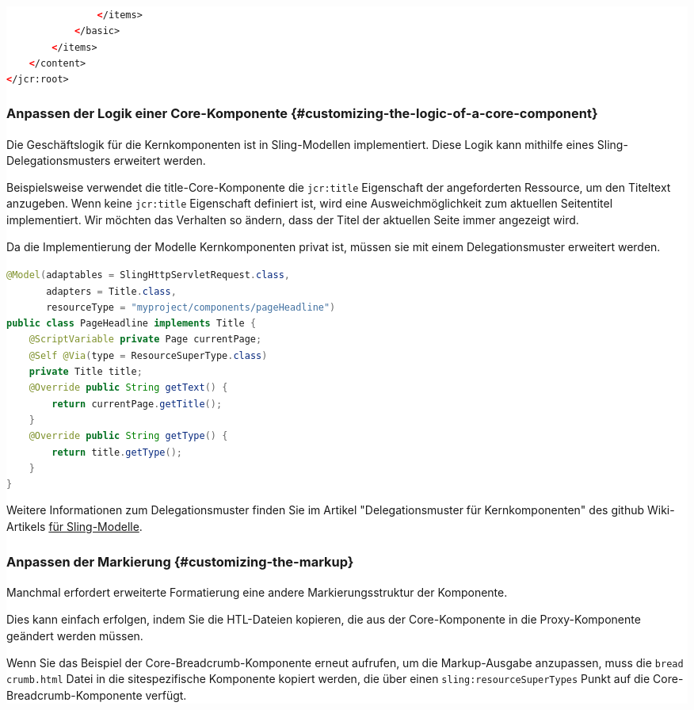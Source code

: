 ```xml
                </items>
            </basic>
        </items>
    </content>
</jcr:root>
```

### Anpassen der Logik einer Core-Komponente {#customizing-the-logic-of-a-core-component}

Die Geschäftslogik für die Kernkomponenten ist in Sling-Modellen implementiert. Diese Logik kann mithilfe eines Sling-Delegationsmusters erweitert werden.

Beispielsweise verwendet die title-Core-Komponente die `jcr:title` Eigenschaft der angeforderten Ressource, um den Titeltext anzugeben. Wenn keine `jcr:title` Eigenschaft definiert ist, wird eine Ausweichmöglichkeit zum aktuellen Seitentitel implementiert. Wir möchten das Verhalten so ändern, dass der Titel der aktuellen Seite immer angezeigt wird.

Da die Implementierung der Modelle Kernkomponenten privat ist, müssen sie mit einem Delegationsmuster erweitert werden.

```java
@Model(adaptables = SlingHttpServletRequest.class,
       adapters = Title.class,
       resourceType = "myproject/components/pageHeadline")
public class PageHeadline implements Title {
    @ScriptVariable private Page currentPage;
    @Self @Via(type = ResourceSuperType.class)
    private Title title;
    @Override public String getText() {
        return currentPage.getTitle();
    }
    @Override public String getType() {
        return title.getType();
    }
}
```

Weitere Informationen zum Delegationsmuster finden Sie im Artikel &quot;Delegationsmuster für Kernkomponenten&quot; des github Wiki-Artikels [für Sling-Modelle](https://github.com/adobe/aem-core-wcm-components/wiki/Delegation-Pattern-for-Sling-Models).

### Anpassen der Markierung {#customizing-the-markup}

Manchmal erfordert erweiterte Formatierung eine andere Markierungsstruktur der Komponente.

Dies kann einfach erfolgen, indem Sie die HTL-Dateien kopieren, die aus der Core-Komponente in die Proxy-Komponente geändert werden müssen.

Wenn Sie das Beispiel der Core-Breadcrumb-Komponente erneut aufrufen, um die Markup-Ausgabe anzupassen, muss die `breadcrumb.html` Datei in die sitespezifische Komponente kopiert werden, die über einen `sling:resourceSuperTypes` Punkt auf die Core-Breadcrumb-Komponente verfügt.


